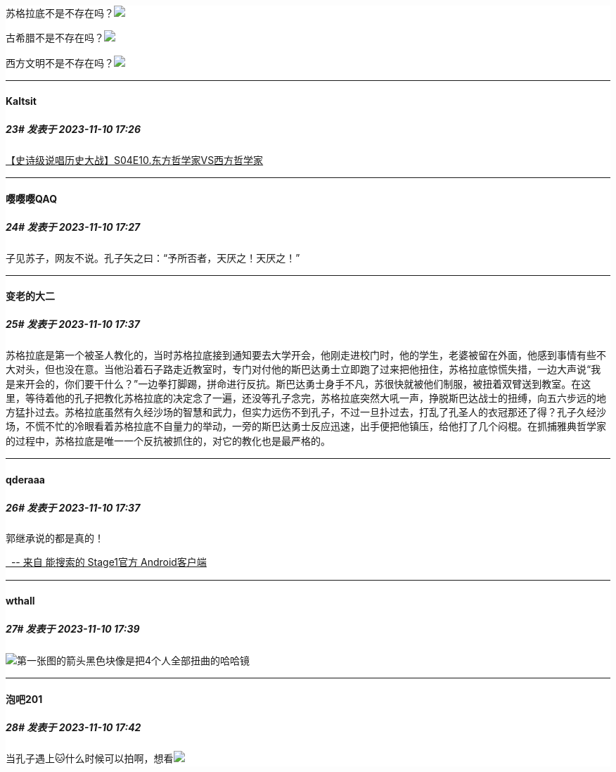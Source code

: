 苏格拉底不是不存在吗？<img src="https://static.saraba1st.com/image/smiley/face2017/067.png" referrerpolicy="no-referrer">

古希腊不是不存在吗？<img src="https://static.saraba1st.com/image/smiley/face2017/048.png" referrerpolicy="no-referrer">

西方文明不是不存在吗？<img src="https://static.saraba1st.com/image/smiley/face2017/049.png" referrerpolicy="no-referrer">

*****

####  Kaltsit  
##### 23#       发表于 2023-11-10 17:26

[【史诗级说唱历史大战】S04E10.东方哲学家VS西方哲学家](https://www.bilibili.com/video/BV1Vb411m7oD)

*****

####  嘤嘤嘤QAQ  
##### 24#       发表于 2023-11-10 17:27

子见苏子，网友不说。孔子矢之曰：“予所否者，天厌之！天厌之！”

*****

####  变老的大二  
##### 25#       发表于 2023-11-10 17:37

苏格拉底是第一个被圣人教化的，当时苏格拉底接到通知要去大学开会，他刚走进校门时，他的学生，老婆被留在外面，他感到事情有些不大对头，但也没在意。当他沿着石子路走近教室时，专门对付他的斯巴达勇士立即跑了过来把他扭住，苏格拉底惊慌失措，一边大声说“我是来开会的，你们要干什么？”一边拳打脚踢，拼命进行反抗。斯巴达勇士身手不凡，苏很快就被他们制服，被扭着双臂送到教室。在这里，等待着他的孔子把教化苏格拉底的决定念了一遍，还没等孔子念完，苏格拉底突然大吼一声，挣脱斯巴达战士的扭缚，向五六步远的地方猛扑过去。苏格拉底虽然有久经沙场的智慧和武力，但实力远伤不到孔子，不过一旦扑过去，打乱了孔圣人的衣冠那还了得？孔子久经沙场，不慌不忙的冷眼看着苏格拉底不自量力的举动，一旁的斯巴达勇士反应迅速，出手便把他镇压，给他打了几个闷棍。在抓捕雅典哲学家的过程中，苏格拉底是唯一一个反抗被抓住的，对它的教化也是最严格的。

*****

####  qderaaa  
##### 26#       发表于 2023-11-10 17:37

郭继承说的都是真的！

[  -- 来自 能搜索的 Stage1官方 Android客户端](https://www.coolapk.com/apk/140634)

*****

####  wthall  
##### 27#       发表于 2023-11-10 17:39

<img src="https://static.saraba1st.com/image/smiley/face2017/067.png" referrerpolicy="no-referrer">第一张图的箭头黑色块像是把4个人全部扭曲的哈哈镜

*****

####  泡吧201  
##### 28#       发表于 2023-11-10 17:42

当孔子遇上🐱什么时候可以拍啊，想看<img src="https://static.saraba1st.com/image/smiley/face2017/220.png" referrerpolicy="no-referrer">
